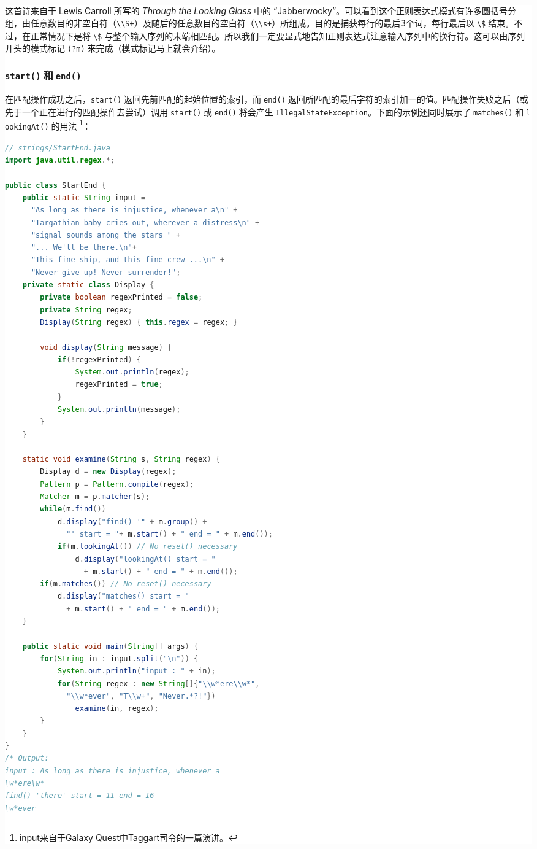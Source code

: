 这首诗来自于 Lewis Carroll 所写的 _Through the Looking Glass_ 中的 “Jabberwocky”。可以看到这个正则表达式模式有许多圆括号分组，由任意数目的非空白符（`\\S+`）及随后的任意数目的空白符（`\\s+`）所组成。目的是捕获每行的最后3个词，每行最后以 `\$` 结束。不过，在正常情况下是将 `\$` 与整个输入序列的末端相匹配。所以我们一定要显式地告知正则表达式注意输入序列中的换行符。这可以由序列开头的模式标记 `(?m)` 来完成（模式标记马上就会介绍）。

### `start()` 和 `end()`

在匹配操作成功之后，`start()` 返回先前匹配的起始位置的索引，而 `end()` 返回所匹配的最后字符的索引加一的值。匹配操作失败之后（或先于一个正在进行的匹配操作去尝试）调用 `start()` 或 `end()` 将会产生 `IllegalStateException`。下面的示例还同时展示了 `matches()` 和 `lookingAt()` 的用法 [^4]：

```java
// strings/StartEnd.java
import java.util.regex.*;

public class StartEnd {
    public static String input =
      "As long as there is injustice, whenever a\n" +
      "Targathian baby cries out, wherever a distress\n" +
      "signal sounds among the stars " +
      "... We'll be there.\n"+
      "This fine ship, and this fine crew ...\n" +
      "Never give up! Never surrender!";
    private static class Display {
        private boolean regexPrinted = false;
        private String regex;
        Display(String regex) { this.regex = regex; }

        void display(String message) {
            if(!regexPrinted) {
                System.out.println(regex);
                regexPrinted = true;
            }
            System.out.println(message);
        }
    }

    static void examine(String s, String regex) {
        Display d = new Display(regex);
        Pattern p = Pattern.compile(regex);
        Matcher m = p.matcher(s);
        while(m.find())
            d.display("find() '" + m.group() +
              "' start = "+ m.start() + " end = " + m.end());
            if(m.lookingAt()) // No reset() necessary
                d.display("lookingAt() start = "
                  + m.start() + " end = " + m.end());
        if(m.matches()) // No reset() necessary
            d.display("matches() start = "
              + m.start() + " end = " + m.end());
    }

    public static void main(String[] args) {
        for(String in : input.split("\n")) {
            System.out.println("input : " + in);
            for(String regex : new String[]{"\\w*ere\\w*",
              "\\w*ever", "T\\w+", "Never.*?!"})
                examine(in, regex);
        }
    }
}
/* Output:
input : As long as there is injustice, whenever a
\w*ere\w*
find() 'there' start = 11 end = 16
\w*ever
```

[^1]: C++允许编程人员任意重载操作符。这通常是很复杂的过程（参见Prentice Hall于2000年编写的《Thinking in C++（第2版）》第10章），因此Java设计者认为这是很糟糕的功能，不应该纳入到Java中。起始重载操作符并没有糟糕到只能自己去重载的地步，但具有讽刺意味的是，与C++相比，在Java中使用操作符重载要容易得多。这一点可以在Python(参见[www.Python.org](http://www.python.org))和C#中看到，它们都有垃圾回收机制，操作符重载也简单易懂。
[^2]: Java并非在一开始就支持正则表达式，因此这个令人费解的语法是硬塞进来的。
[^3]: 网上还有很多实用并且成熟的正则表达式工具。
[^4]: input来自于[Galaxy Quest](https://en.wikipedia.org/wiki/Galaxy_Quest)中Taggart司令的一篇演讲。
[^5]: 我不知道他们是如何想出这个方法名的，或者它到底指的什么。这只是代码审查很重要的原因之一。